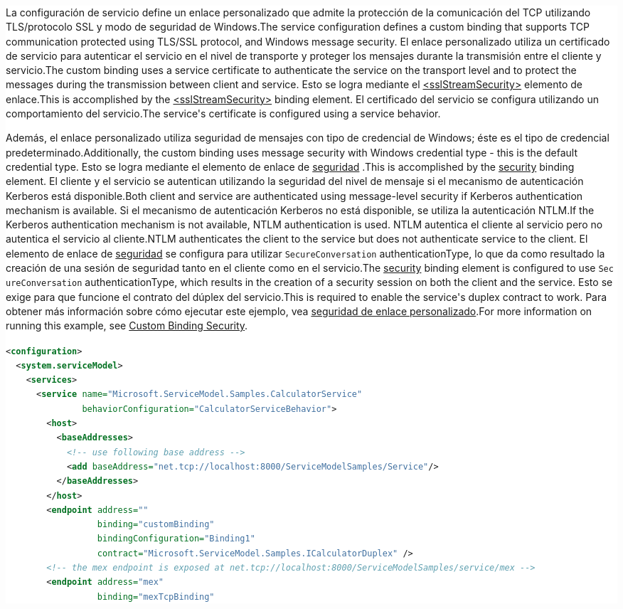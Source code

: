  <span data-ttu-id="fe3f2-245">La configuración de servicio define un enlace personalizado que admite la protección de la comunicación del TCP utilizando TLS/protocolo SSL y modo de seguridad de Windows.</span><span class="sxs-lookup"><span data-stu-id="fe3f2-245">The service configuration defines a custom binding that supports TCP communication protected using TLS/SSL protocol, and Windows message security.</span></span> <span data-ttu-id="fe3f2-246">El enlace personalizado utiliza un certificado de servicio para autenticar el servicio en el nivel de transporte y proteger los mensajes durante la transmisión entre el cliente y servicio.</span><span class="sxs-lookup"><span data-stu-id="fe3f2-246">The custom binding uses a service certificate to authenticate the service on the transport level and to protect the messages during the transmission between client and service.</span></span> <span data-ttu-id="fe3f2-247">Esto se logra mediante el [\<sslStreamSecurity>](sslstreamsecurity.md) elemento de enlace.</span><span class="sxs-lookup"><span data-stu-id="fe3f2-247">This is accomplished by the [\<sslStreamSecurity>](sslstreamsecurity.md) binding element.</span></span> <span data-ttu-id="fe3f2-248">El certificado del servicio se configura utilizando un comportamiento del servicio.</span><span class="sxs-lookup"><span data-stu-id="fe3f2-248">The service's certificate is configured using a service behavior.</span></span>  
  
 <span data-ttu-id="fe3f2-249">Además, el enlace personalizado utiliza seguridad de mensajes con tipo de credencial de Windows; éste es el tipo de credencial predeterminado.</span><span class="sxs-lookup"><span data-stu-id="fe3f2-249">Additionally, the custom binding uses message security with Windows credential type - this is the default credential type.</span></span> <span data-ttu-id="fe3f2-250">Esto se logra mediante el elemento de enlace de [seguridad](security-of-custombinding.md) .</span><span class="sxs-lookup"><span data-stu-id="fe3f2-250">This is accomplished by the [security](security-of-custombinding.md) binding element.</span></span> <span data-ttu-id="fe3f2-251">El cliente y el servicio se autentican utilizando la seguridad del nivel de mensaje si el mecanismo de autenticación Kerberos está disponible.</span><span class="sxs-lookup"><span data-stu-id="fe3f2-251">Both client and service are authenticated using message-level security if Kerberos authentication mechanism is available.</span></span> <span data-ttu-id="fe3f2-252">Si el mecanismo de autenticación Kerberos no está disponible, se utiliza la autenticación NTLM.</span><span class="sxs-lookup"><span data-stu-id="fe3f2-252">If the Kerberos authentication mechanism is not available, NTLM authentication is used.</span></span> <span data-ttu-id="fe3f2-253">NTLM autentica el cliente al servicio pero no autentica el servicio al cliente.</span><span class="sxs-lookup"><span data-stu-id="fe3f2-253">NTLM authenticates the client to the service but does not authenticate service to the client.</span></span> <span data-ttu-id="fe3f2-254">El elemento de enlace de [seguridad](security-of-custombinding.md) se configura para utilizar `SecureConversation` authenticationType, lo que da como resultado la creación de una sesión de seguridad tanto en el cliente como en el servicio.</span><span class="sxs-lookup"><span data-stu-id="fe3f2-254">The [security](security-of-custombinding.md) binding element is configured to use `SecureConversation` authenticationType, which results in the creation of a security session on both the client and the service.</span></span> <span data-ttu-id="fe3f2-255">Esto se exige para que funcione el contrato del dúplex del servicio.</span><span class="sxs-lookup"><span data-stu-id="fe3f2-255">This is required to enable the service's duplex contract to work.</span></span> <span data-ttu-id="fe3f2-256">Para obtener más información sobre cómo ejecutar este ejemplo, vea [seguridad de enlace personalizado](../../../wcf/samples/custom-binding-security.md).</span><span class="sxs-lookup"><span data-stu-id="fe3f2-256">For more information on running this example, see [Custom Binding Security](../../../wcf/samples/custom-binding-security.md).</span></span>  
  
```xml  
<configuration>
  <system.serviceModel>
    <services>
      <service name="Microsoft.ServiceModel.Samples.CalculatorService"
               behaviorConfiguration="CalculatorServiceBehavior">
        <host>
          <baseAddresses>
            <!-- use following base address -->
            <add baseAddress="net.tcp://localhost:8000/ServiceModelSamples/Service"/>
          </baseAddresses>
        </host>
        <endpoint address=""
                  binding="customBinding"
                  bindingConfiguration="Binding1"
                  contract="Microsoft.ServiceModel.Samples.ICalculatorDuplex" />
        <!-- the mex endpoint is exposed at net.tcp://localhost:8000/ServiceModelSamples/service/mex -->
        <endpoint address="mex"
                  binding="mexTcpBinding"
```